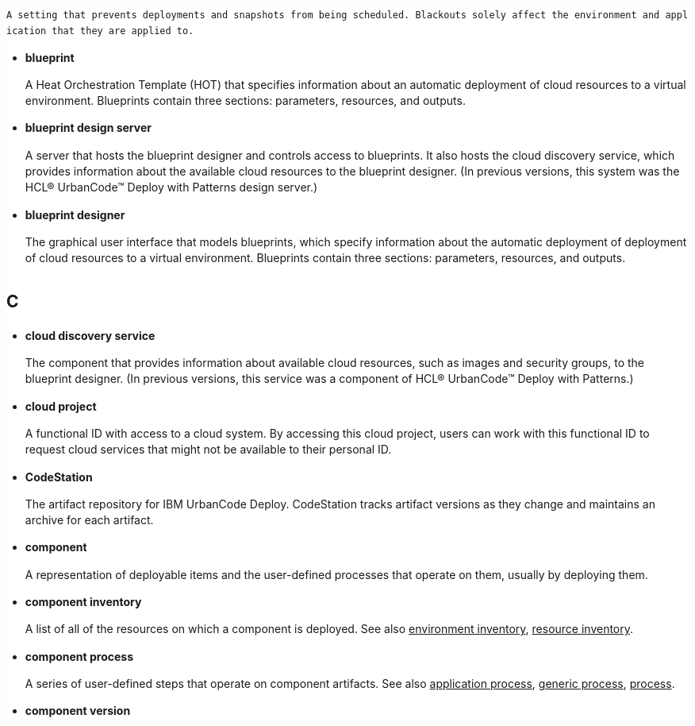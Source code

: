     A setting that prevents deployments and snapshots from being scheduled. Blackouts solely affect the environment and application that they are applied to.


-   **blueprint**

    A Heat Orchestration Template \(HOT\) that specifies information about an automatic deployment of cloud resources to a virtual environment. Blueprints contain three sections: parameters, resources, and outputs.


-   **blueprint design server**

    A server that hosts the blueprint designer and controls access to blueprints. It also hosts the cloud discovery service, which provides information about the available cloud resources to the blueprint designer. \(In previous versions, this system was the HCL® UrbanCode™ Deploy with Patterns design server.\)


-   **blueprint designer**

    The graphical user interface that models blueprints, which specify information about the automatic deployment of deployment of cloud resources to a virtual environment. Blueprints contain three sections: parameters, resources, and outputs.


## C

-   **cloud discovery service**

    The component that provides information about available cloud resources, such as images and security groups, to the blueprint designer. \(In previous versions, this service was a component of HCL® UrbanCode™ Deploy with Patterns.\)

-   **cloud project**

    A functional ID with access to a cloud system. By accessing this cloud project, users can work with this functional ID to request cloud services that might not be available to their personal ID.

-   **CodeStation**

    The artifact repository for IBM UrbanCode Deploy. CodeStation tracks artifact versions as they change and maintains an archive for each artifact.

-   **component**

    A representation of deployable items and the user-defined processes that operate on them, usually by deploying them.

-   **component inventory**

    A list of all of the resources on which a component is deployed. See also [environment inventory](#x7205077), [resource inventory](#x7205684).

-   **component process**

    A series of user-defined steps that operate on component artifacts. See also [application process](#x2000181), [generic process](#x7205165), [process](#x2003927).

-   **component version**
